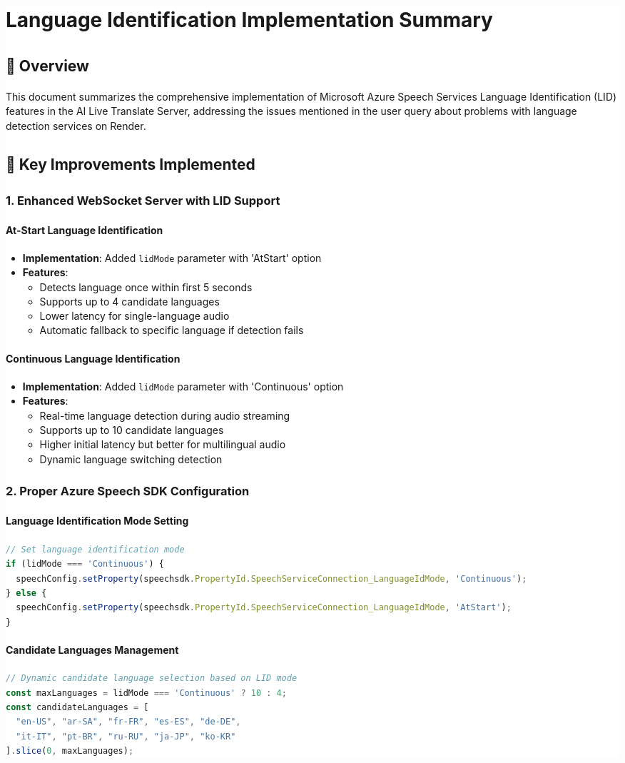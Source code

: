 # Language Identification Implementation Summary

## 🎯 Overview

This document summarizes the comprehensive implementation of Microsoft Azure Speech Services Language Identification (LID) features in the AI Live Translate Server, addressing the issues mentioned in the user query about problems with language detection services on Render.

## 🚀 Key Improvements Implemented

### 1. Enhanced WebSocket Server with LID Support

#### At-Start Language Identification
- **Implementation**: Added `lidMode` parameter with 'AtStart' option
- **Features**: 
  - Detects language once within first 5 seconds
  - Supports up to 4 candidate languages
  - Lower latency for single-language audio
  - Automatic fallback to specific language if detection fails

#### Continuous Language Identification
- **Implementation**: Added `lidMode` parameter with 'Continuous' option
- **Features**:
  - Real-time language detection during audio streaming
  - Supports up to 10 candidate languages
  - Higher initial latency but better for multilingual audio
  - Dynamic language switching detection

### 2. Proper Azure Speech SDK Configuration

#### Language Identification Mode Setting
```javascript
// Set language identification mode
if (lidMode === 'Continuous') {
  speechConfig.setProperty(speechsdk.PropertyId.SpeechServiceConnection_LanguageIdMode, 'Continuous');
} else {
  speechConfig.setProperty(speechsdk.PropertyId.SpeechServiceConnection_LanguageIdMode, 'AtStart');
}
```

#### Candidate Languages Management
```javascript
// Dynamic candidate language selection based on LID mode
const maxLanguages = lidMode === 'Continuous' ? 10 : 4;
const candidateLanguages = [
  "en-US", "ar-SA", "fr-FR", "es-ES", "de-DE", 
  "it-IT", "pt-BR", "ru-RU", "ja-JP", "ko-KR"
].slice(0, maxLanguages);
```
